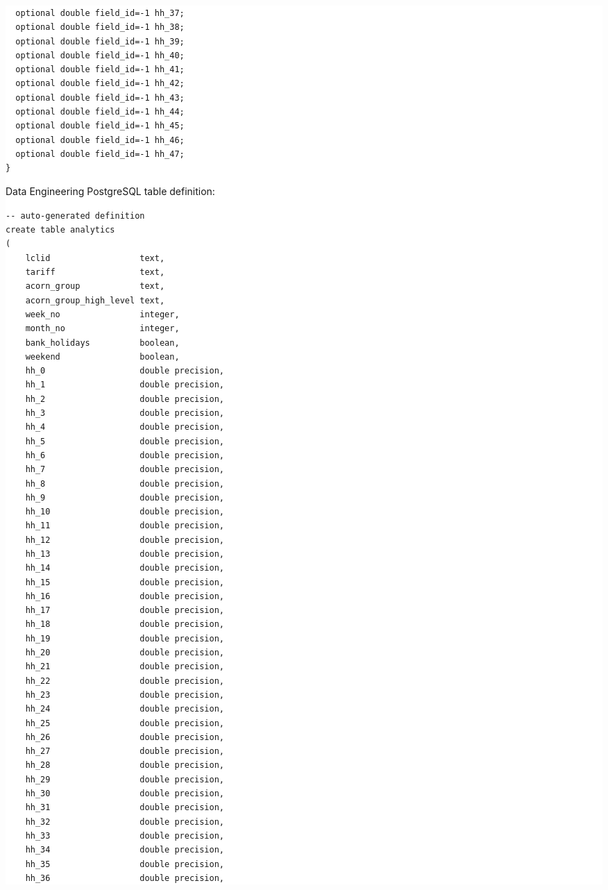```
  optional double field_id=-1 hh_37;
  optional double field_id=-1 hh_38;
  optional double field_id=-1 hh_39;
  optional double field_id=-1 hh_40;
  optional double field_id=-1 hh_41;
  optional double field_id=-1 hh_42;
  optional double field_id=-1 hh_43;
  optional double field_id=-1 hh_44;
  optional double field_id=-1 hh_45;
  optional double field_id=-1 hh_46;
  optional double field_id=-1 hh_47;
}
```

Data Engineering PostgreSQL table definition:
```
-- auto-generated definition
create table analytics
(
    lclid                  text,
    tariff                 text,
    acorn_group            text,
    acorn_group_high_level text,
    week_no                integer,
    month_no               integer,
    bank_holidays          boolean,
    weekend                boolean,
    hh_0                   double precision,
    hh_1                   double precision,
    hh_2                   double precision,
    hh_3                   double precision,
    hh_4                   double precision,
    hh_5                   double precision,
    hh_6                   double precision,
    hh_7                   double precision,
    hh_8                   double precision,
    hh_9                   double precision,
    hh_10                  double precision,
    hh_11                  double precision,
    hh_12                  double precision,
    hh_13                  double precision,
    hh_14                  double precision,
    hh_15                  double precision,
    hh_16                  double precision,
    hh_17                  double precision,
    hh_18                  double precision,
    hh_19                  double precision,
    hh_20                  double precision,
    hh_21                  double precision,
    hh_22                  double precision,
    hh_23                  double precision,
    hh_24                  double precision,
    hh_25                  double precision,
    hh_26                  double precision,
    hh_27                  double precision,
    hh_28                  double precision,
    hh_29                  double precision,
    hh_30                  double precision,
    hh_31                  double precision,
    hh_32                  double precision,
    hh_33                  double precision,
    hh_34                  double precision,
    hh_35                  double precision,
    hh_36                  double precision,
```
